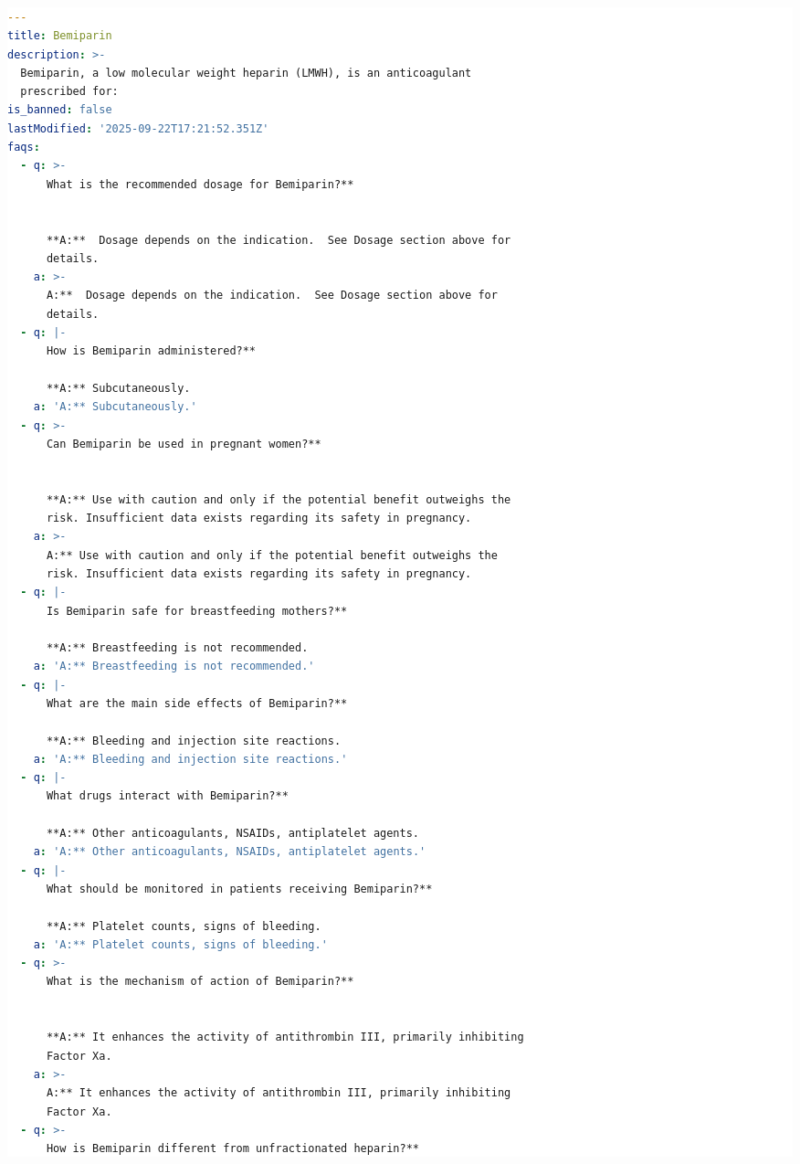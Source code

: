 ```yaml
---
title: Bemiparin
description: >-
  Bemiparin, a low molecular weight heparin (LMWH), is an anticoagulant
  prescribed for:
is_banned: false
lastModified: '2025-09-22T17:21:52.351Z'
faqs:
  - q: >-
      What is the recommended dosage for Bemiparin?**


      **A:**  Dosage depends on the indication.  See Dosage section above for
      details.
    a: >-
      A:**  Dosage depends on the indication.  See Dosage section above for
      details.
  - q: |-
      How is Bemiparin administered?**

      **A:** Subcutaneously.
    a: 'A:** Subcutaneously.'
  - q: >-
      Can Bemiparin be used in pregnant women?**


      **A:** Use with caution and only if the potential benefit outweighs the
      risk. Insufficient data exists regarding its safety in pregnancy.
    a: >-
      A:** Use with caution and only if the potential benefit outweighs the
      risk. Insufficient data exists regarding its safety in pregnancy.
  - q: |-
      Is Bemiparin safe for breastfeeding mothers?**

      **A:** Breastfeeding is not recommended.
    a: 'A:** Breastfeeding is not recommended.'
  - q: |-
      What are the main side effects of Bemiparin?**

      **A:** Bleeding and injection site reactions.
    a: 'A:** Bleeding and injection site reactions.'
  - q: |-
      What drugs interact with Bemiparin?**

      **A:** Other anticoagulants, NSAIDs, antiplatelet agents.
    a: 'A:** Other anticoagulants, NSAIDs, antiplatelet agents.'
  - q: |-
      What should be monitored in patients receiving Bemiparin?**

      **A:** Platelet counts, signs of bleeding.
    a: 'A:** Platelet counts, signs of bleeding.'
  - q: >-
      What is the mechanism of action of Bemiparin?**


      **A:** It enhances the activity of antithrombin III, primarily inhibiting
      Factor Xa.
    a: >-
      A:** It enhances the activity of antithrombin III, primarily inhibiting
      Factor Xa.
  - q: >-
      How is Bemiparin different from unfractionated heparin?**

```